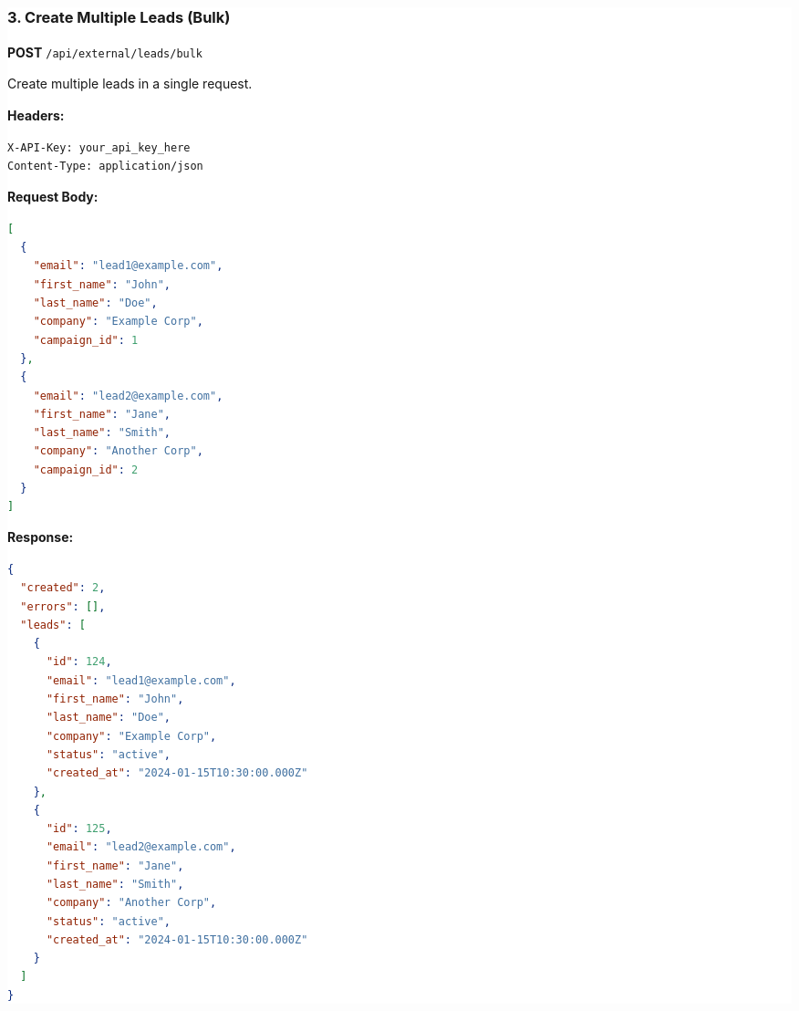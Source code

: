 ### 3. Create Multiple Leads (Bulk)

**POST** `/api/external/leads/bulk`

Create multiple leads in a single request.

**Headers:**
```
X-API-Key: your_api_key_here
Content-Type: application/json
```

**Request Body:**
```json
[
  {
    "email": "lead1@example.com",
    "first_name": "John",
    "last_name": "Doe",
    "company": "Example Corp",
    "campaign_id": 1
  },
  {
    "email": "lead2@example.com",
    "first_name": "Jane",
    "last_name": "Smith",
    "company": "Another Corp",
    "campaign_id": 2
  }
]
```

**Response:**
```json
{
  "created": 2,
  "errors": [],
  "leads": [
    {
      "id": 124,
      "email": "lead1@example.com",
      "first_name": "John",
      "last_name": "Doe",
      "company": "Example Corp",
      "status": "active",
      "created_at": "2024-01-15T10:30:00.000Z"
    },
    {
      "id": 125,
      "email": "lead2@example.com",
      "first_name": "Jane",
      "last_name": "Smith",
      "company": "Another Corp",
      "status": "active",
      "created_at": "2024-01-15T10:30:00.000Z"
    }
  ]
}
```
